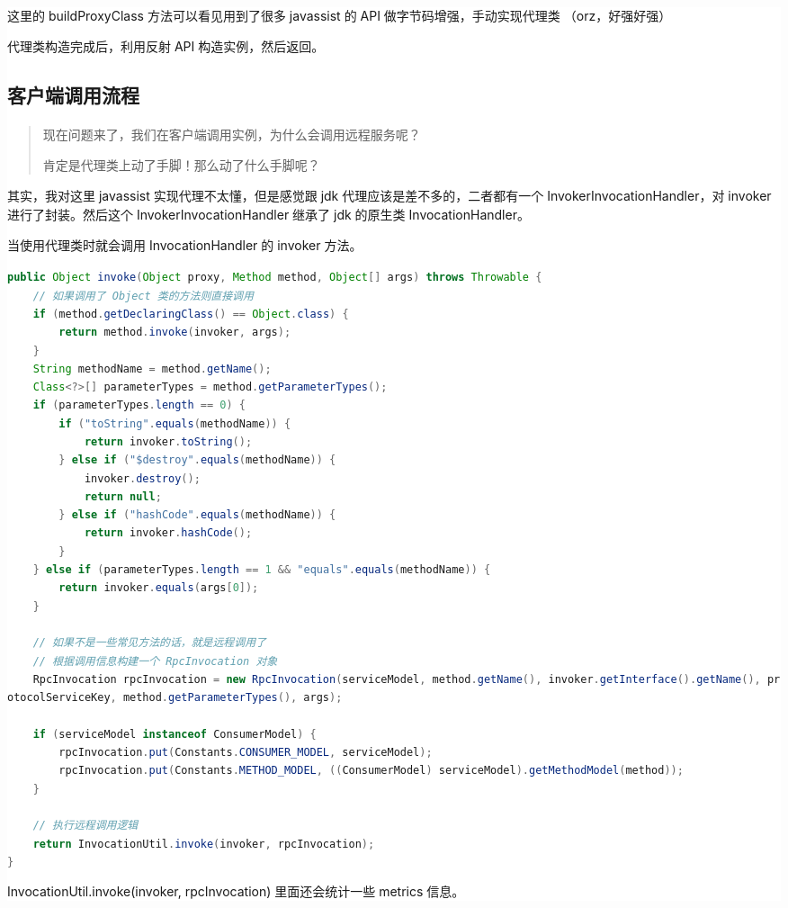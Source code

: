 这里的 buildProxyClass 方法可以看见用到了很多 javassist 的 API 做字节码增强，手动实现代理类 （orz，好强好强）

代理类构造完成后，利用反射 API 构造实例，然后返回。

## 客户端调用流程

> 现在问题来了，我们在客户端调用实例，为什么会调用远程服务呢？
>
> 肯定是代理类上动了手脚！那么动了什么手脚呢？

其实，我对这里 javassist 实现代理不太懂，但是感觉跟 jdk 代理应该是差不多的，二者都有一个 InvokerInvocationHandler，对 invoker 进行了封装。然后这个 InvokerInvocationHandler 继承了 jdk 的原生类 InvocationHandler。

当使用代理类时就会调用 InvocationHandler 的 invoker 方法。

```java
public Object invoke(Object proxy, Method method, Object[] args) throws Throwable {
    // 如果调用了 Object 类的方法则直接调用
    if (method.getDeclaringClass() == Object.class) {
        return method.invoke(invoker, args);
    }
    String methodName = method.getName();
    Class<?>[] parameterTypes = method.getParameterTypes();
    if (parameterTypes.length == 0) {
        if ("toString".equals(methodName)) {
            return invoker.toString();
        } else if ("$destroy".equals(methodName)) {
            invoker.destroy();
            return null;
        } else if ("hashCode".equals(methodName)) {
            return invoker.hashCode();
        }
    } else if (parameterTypes.length == 1 && "equals".equals(methodName)) {
        return invoker.equals(args[0]);
    }
  
    // 如果不是一些常见方法的话，就是远程调用了
    // 根据调用信息构建一个 RpcInvocation 对象
    RpcInvocation rpcInvocation = new RpcInvocation(serviceModel, method.getName(), invoker.getInterface().getName(), protocolServiceKey, method.getParameterTypes(), args);

    if (serviceModel instanceof ConsumerModel) {
        rpcInvocation.put(Constants.CONSUMER_MODEL, serviceModel);
        rpcInvocation.put(Constants.METHOD_MODEL, ((ConsumerModel) serviceModel).getMethodModel(method));
    }
    
    // 执行远程调用逻辑
    return InvocationUtil.invoke(invoker, rpcInvocation);
}
```

InvocationUtil.invoke(invoker, rpcInvocation) 里面还会统计一些 metrics 信息。
